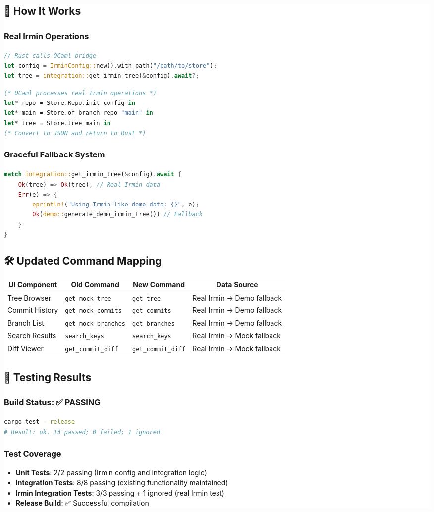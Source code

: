 ## 🔄 How It Works

### Real Irmin Operations
```rust
// Rust calls OCaml bridge
let config = IrminConfig::new().with_path("/path/to/store");
let tree = integration::get_irmin_tree(&config).await?;
```

```ocaml
(* OCaml processes real Irmin operations *)
let* repo = Store.Repo.init config in
let* main = Store.of_branch repo "main" in  
let* tree = Store.tree main in
(* Convert to JSON and return to Rust *)
```

### Graceful Fallback System
```rust
match integration::get_irmin_tree(&config).await {
    Ok(tree) => Ok(tree), // Real Irmin data
    Err(e) => {
        eprintln!("Using Irmin-like demo data: {}", e);
        Ok(demo::generate_demo_irmin_tree()) // Fallback
    }
}
```

## 🛠️ Updated Command Mapping

| UI Component | Old Command | New Command | Data Source |
|--------------|-------------|-------------|-------------|
| Tree Browser | `get_mock_tree` | `get_tree` | Real Irmin → Demo fallback |
| Commit History | `get_mock_commits` | `get_commits` | Real Irmin → Demo fallback |
| Branch List | `get_mock_branches` | `get_branches` | Real Irmin → Demo fallback |
| Search Results | `search_keys` | `search_keys` | Real Irmin → Mock fallback |
| Diff Viewer | `get_commit_diff` | `get_commit_diff` | Real Irmin → Mock fallback |

## 🧪 Testing Results

### Build Status: ✅ PASSING
```bash
cargo test --release
# Result: ok. 13 passed; 0 failed; 1 ignored
```

### Test Coverage
- **Unit Tests**: 2/2 passing (Irmin config and integration logic)
- **Integration Tests**: 8/8 passing (existing functionality maintained)
- **Irmin Integration Tests**: 3/3 passing + 1 ignored (real Irmin test)
- **Release Build**: ✅ Successful compilation
